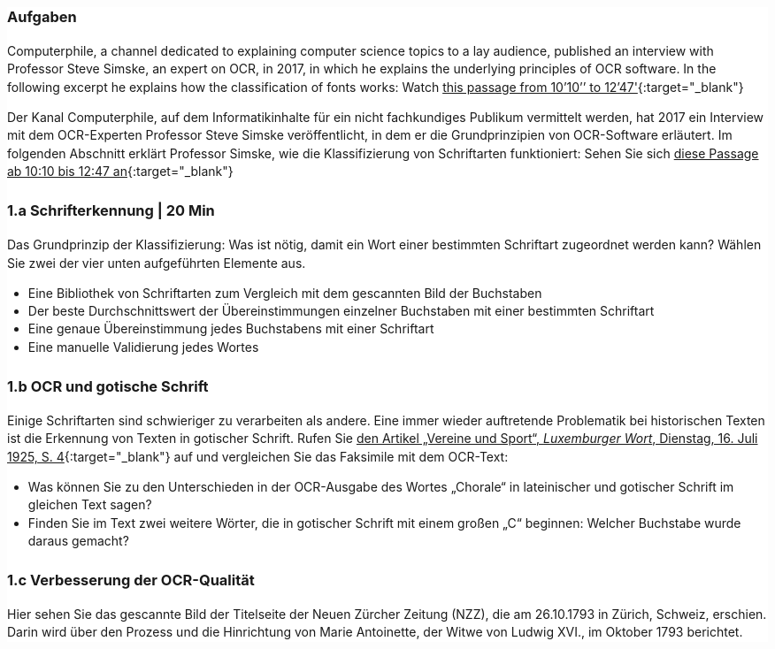 



### Aufgaben


Computerphile, a channel dedicated to explaining computer science topics to a lay audience, published an interview with Professor Steve Simske, an expert on OCR, in 2017, in which he explains the underlying principles of OCR software. In the following excerpt he explains how the classification of fonts works:
Watch [this passage from 10’10’’ to 12’47'](https://youtu.be/ZNrteLp_SvY?t=610){:target="_blank"}

Der Kanal Computerphile, auf dem Informatikinhalte für ein nicht fachkundiges Publikum vermittelt werden, hat 2017 ein Interview mit dem OCR-Experten Professor Steve Simske veröffentlicht, in dem er die Grundprinzipien von OCR-Software erläutert. Im folgenden Abschnitt erklärt Professor Simske, wie die Klassifizierung von Schriftarten funktioniert: Sehen Sie sich [diese Passage ab 10:10 bis 12:47 an](https://youtu.be/ZNrteLp_SvY?t=610){:target="_blank"}



### 1.a Schrifterkennung | 20 Min


Das Grundprinzip der Klassifizierung: Was ist nötig, damit ein Wort einer bestimmten Schriftart zugeordnet werden kann? Wählen Sie zwei der vier unten aufgeführten Elemente aus.
- Eine Bibliothek von Schriftarten zum Vergleich mit dem gescannten Bild der Buchstaben
- Der beste Durchschnittswert der Übereinstimmungen einzelner Buchstaben mit einer bestimmten Schriftart
- Eine genaue Übereinstimmung jedes Buchstabens mit einer Schriftart
- Eine manuelle Validierung jedes Wortes




### 1.b OCR und gotische Schrift


Einige Schriftarten sind schwieriger zu verarbeiten als andere. Eine immer wieder auftretende Problematik bei historischen Texten ist die Erkennung von Texten in gotischer Schrift. Rufen Sie [den Artikel „Vereine und Sport“, _Luxemburger Wort_, Dienstag, 16. Juli 1925, S. 4](https://viewer.eluxemburgensia.lu/ark:70795/bnfbxq/pages/4/articles/DTL105){:target="_blank"} auf und vergleichen Sie das Faksimile mit dem OCR-Text:
- Was können Sie zu den Unterschieden in der OCR-Ausgabe des Wortes „Chorale“ in lateinischer und gotischer Schrift im gleichen Text sagen?
- Finden Sie im Text zwei weitere Wörter, die in gotischer Schrift mit einem großen „C“ beginnen: Welcher Buchstabe wurde daraus gemacht?



### 1.c Verbesserung der OCR-Qualität


Hier sehen Sie das gescannte Bild der Titelseite der Neuen Zürcher Zeitung (NZZ), die am 26.10.1793 in Zürich, Schweiz, erschien. Darin wird über den Prozess und die Hinrichtung von Marie Antoinette, der Witwe von Ludwig XVI., im Oktober 1793 berichtet.
